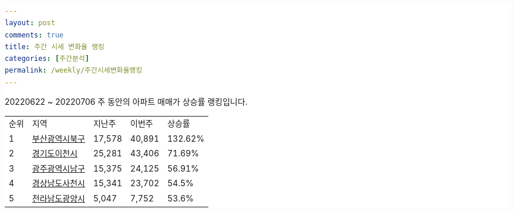 ```yaml
---
layout: post
comments: true
title: 주간 시세 변화율 랭킹
categories: [주간분석]
permalink: /weekly/주간시세변화율랭킹
---
```


20220622 ~ 20220706 주 동안의 아파트 매매가 상승률 랭킹입니다.

<table class="sortable">
  <tr>
    <td>순위</td>
    <td>지역</td>
    <td>지난주</td>
    <td>이번주</td>
    <td>상승률</td>
  </tr>

  <tr class="item">
    <td>1</td>
    <td><a href="/apt/부산광역시북구">부산광역시북구</a></td>
    <td>17,578</td>
    <td>40,891</td>
    <td>132.62%</td>
  </tr>

  <tr class="item">
    <td>2</td>
    <td><a href="/apt/경기도이천시">경기도이천시</a></td>
    <td>25,281</td>
    <td>43,406</td>
    <td>71.69%</td>
  </tr>

  <tr class="item">
    <td>3</td>
    <td><a href="/apt/광주광역시남구">광주광역시남구</a></td>
    <td>15,375</td>
    <td>24,125</td>
    <td>56.91%</td>
  </tr>

  <tr class="item">
    <td>4</td>
    <td><a href="/apt/경상남도사천시">경상남도사천시</a></td>
    <td>15,341</td>
    <td>23,702</td>
    <td>54.5%</td>
  </tr>

  <tr class="item">
    <td>5</td>
    <td><a href="/apt/전라남도광양시">전라남도광양시</a></td>
    <td>5,047</td>
    <td>7,752</td>
    <td>53.6%</td>
  </tr>
